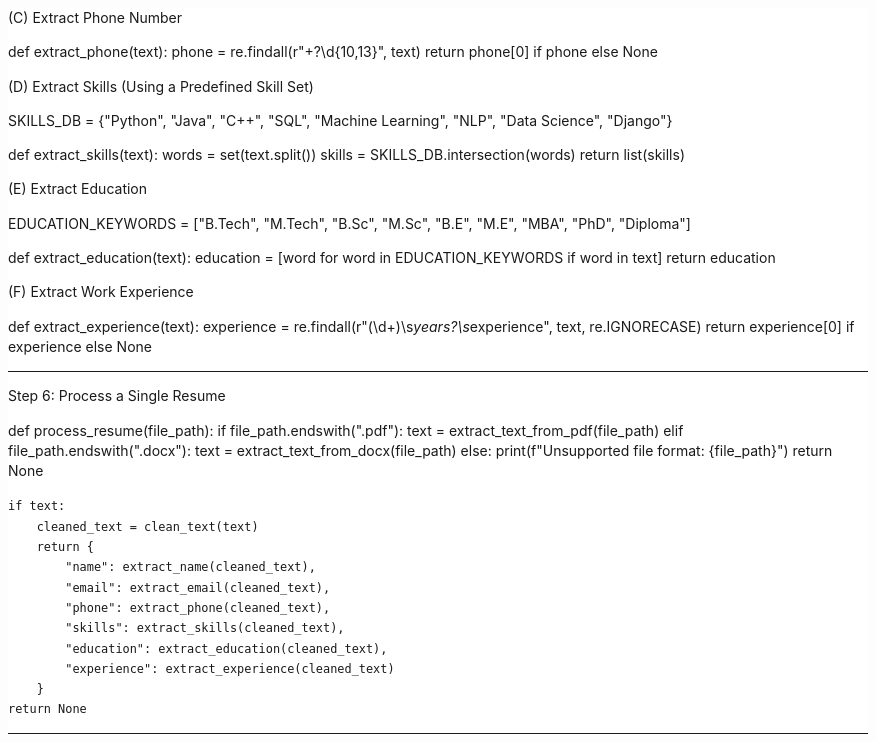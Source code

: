 (C) Extract Phone Number

def extract_phone(text):
    phone = re.findall(r"\+?\d{10,13}", text)
    return phone[0] if phone else None

(D) Extract Skills (Using a Predefined Skill Set)

SKILLS_DB = {"Python", "Java", "C++", "SQL", "Machine Learning", "NLP", "Data Science", "Django"}

def extract_skills(text):
    words = set(text.split())
    skills = SKILLS_DB.intersection(words)
    return list(skills)

(E) Extract Education

EDUCATION_KEYWORDS = ["B.Tech", "M.Tech", "B.Sc", "M.Sc", "B.E", "M.E", "MBA", "PhD", "Diploma"]

def extract_education(text):
    education = [word for word in EDUCATION_KEYWORDS if word in text]
    return education

(F) Extract Work Experience

def extract_experience(text):
    experience = re.findall(r"(\d+)\s*years?\s*experience", text, re.IGNORECASE)
    return experience[0] if experience else None


---

Step 6: Process a Single Resume

def process_resume(file_path):
    if file_path.endswith(".pdf"):
        text = extract_text_from_pdf(file_path)
    elif file_path.endswith(".docx"):
        text = extract_text_from_docx(file_path)
    else:
        print(f"Unsupported file format: {file_path}")
        return None

    if text:
        cleaned_text = clean_text(text)
        return {
            "name": extract_name(cleaned_text),
            "email": extract_email(cleaned_text),
            "phone": extract_phone(cleaned_text),
            "skills": extract_skills(cleaned_text),
            "education": extract_education(cleaned_text),
            "experience": extract_experience(cleaned_text)
        }
    return None


---
